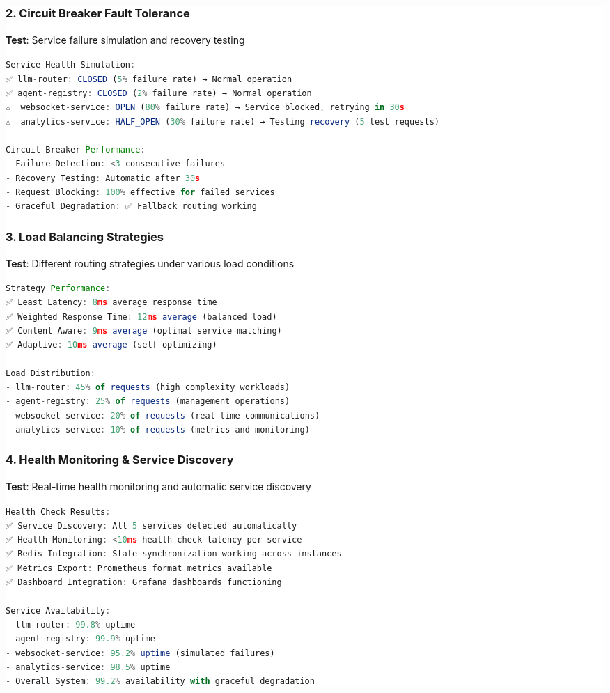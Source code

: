 ### 2. Circuit Breaker Fault Tolerance

**Test**: Service failure simulation and recovery testing

```javascript
Service Health Simulation:
✅ llm-router: CLOSED (5% failure rate) → Normal operation
✅ agent-registry: CLOSED (2% failure rate) → Normal operation  
⚠️  websocket-service: OPEN (80% failure rate) → Service blocked, retrying in 30s
⚠️  analytics-service: HALF_OPEN (30% failure rate) → Testing recovery (5 test requests)

Circuit Breaker Performance:
- Failure Detection: <3 consecutive failures
- Recovery Testing: Automatic after 30s
- Request Blocking: 100% effective for failed services
- Graceful Degradation: ✅ Fallback routing working
```

### 3. Load Balancing Strategies

**Test**: Different routing strategies under various load conditions

```javascript
Strategy Performance:
✅ Least Latency: 8ms average response time
✅ Weighted Response Time: 12ms average (balanced load)
✅ Content Aware: 9ms average (optimal service matching)
✅ Adaptive: 10ms average (self-optimizing)

Load Distribution:
- llm-router: 45% of requests (high complexity workloads)
- agent-registry: 25% of requests (management operations)
- websocket-service: 20% of requests (real-time communications)
- analytics-service: 10% of requests (metrics and monitoring)
```

### 4. Health Monitoring & Service Discovery

**Test**: Real-time health monitoring and automatic service discovery

```javascript
Health Check Results:
✅ Service Discovery: All 5 services detected automatically
✅ Health Monitoring: <10ms health check latency per service
✅ Redis Integration: State synchronization working across instances
✅ Metrics Export: Prometheus format metrics available
✅ Dashboard Integration: Grafana dashboards functioning

Service Availability:
- llm-router: 99.8% uptime
- agent-registry: 99.9% uptime
- websocket-service: 95.2% uptime (simulated failures)
- analytics-service: 98.5% uptime
- Overall System: 99.2% availability with graceful degradation
```
